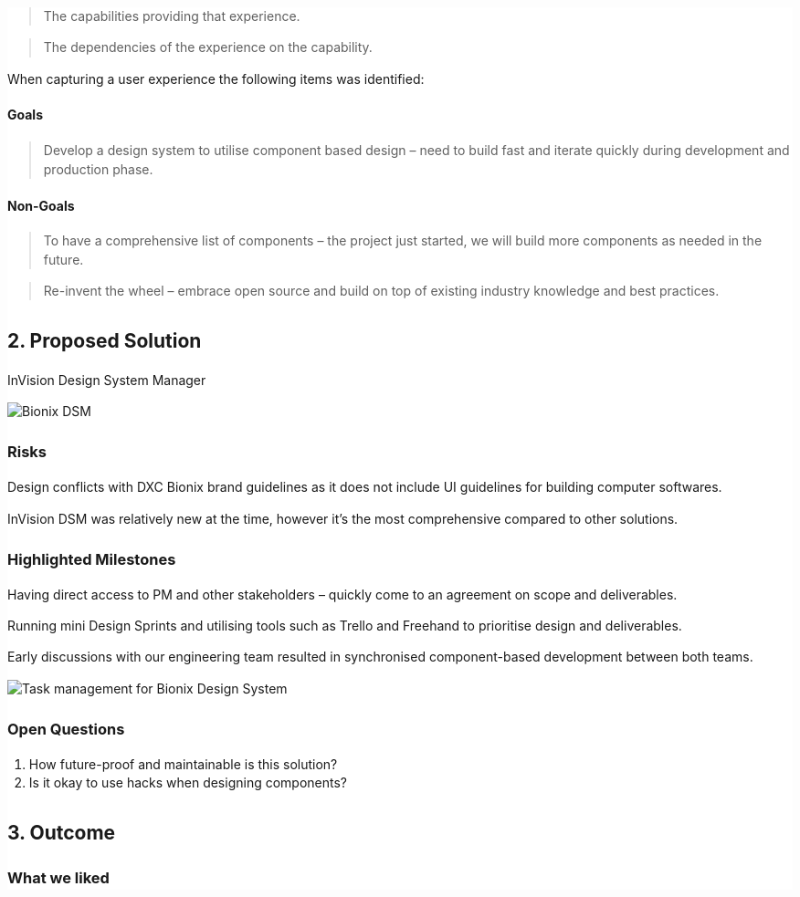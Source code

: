 > The capabilities providing that experience.

> The dependencies of the experience on the capability.

When capturing a user experience the following items was identified:

#### Goals
> Develop a design system to utilise component based design – need to build fast and iterate quickly during development and production phase.

#### Non-Goals
> To have a comprehensive list of components – the project just started, we will build more components as needed in the future.

> Re-invent the wheel – embrace open source and build on top of existing industry knowledge and best practices.

## 2. Proposed Solution

InVision Design System Manager

![Bionix DSM](https://blog.rudzainy.my/blog/wp-content/uploads/2022/06/Screenshot-2022-06-23-at-9.40.20-PM-2048x1351.png)

### Risks

Design conflicts with DXC Bionix brand guidelines as it does not include UI guidelines for building computer softwares.

InVision DSM was relatively new at the time, however it’s the most comprehensive compared to other solutions.


### Highlighted Milestones

Having direct access to PM and other stakeholders – quickly come to an agreement on scope and deliverables.

Running mini Design Sprints and utilising tools such as Trello and Freehand to prioritise design and deliverables.

Early discussions with our engineering team resulted in synchronised component-based development between both teams.

![Task management for Bionix Design System](https://blog.rudzainy.my/blog/wp-content/uploads/2022/06/Screenshot-2022-06-23-at-11.47.33-PM-2048x1748.png)


### Open Questions

1. How future-proof and maintainable is this solution?
2. Is it okay to use hacks when designing components?

## 3. Outcome

### What we liked
